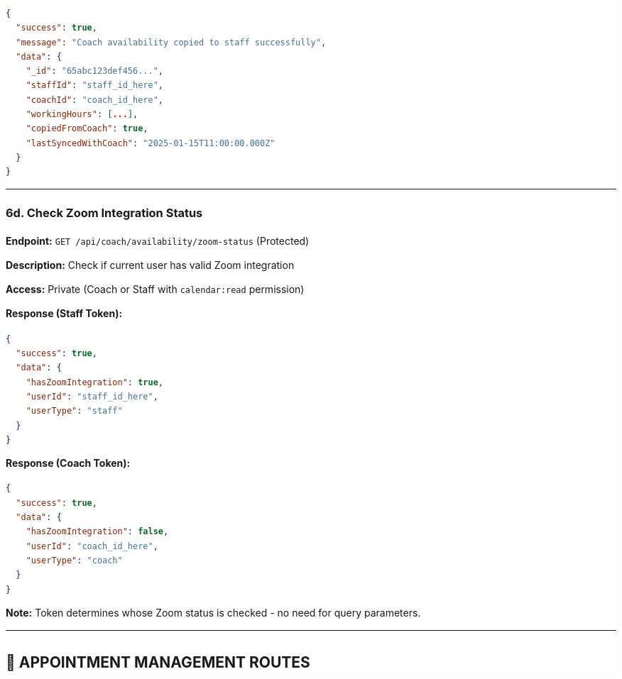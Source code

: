```json
{
  "success": true,
  "message": "Coach availability copied to staff successfully",
  "data": {
    "_id": "65abc123def456...",
    "staffId": "staff_id_here",
    "coachId": "coach_id_here",
    "workingHours": [...],
    "copiedFromCoach": true,
    "lastSyncedWithCoach": "2025-01-15T11:00:00.000Z"
  }
}
```

---

### **6d. Check Zoom Integration Status**

**Endpoint:** `GET /api/coach/availability/zoom-status` (Protected)

**Description:** Check if current user has valid Zoom integration

**Access:** Private (Coach or Staff with `calendar:read` permission)

**Response (Staff Token):**

```json
{
  "success": true,
  "data": {
    "hasZoomIntegration": true,
    "userId": "staff_id_here",
    "userType": "staff"
  }
}
```

**Response (Coach Token):**

```json
{
  "success": true,
  "data": {
    "hasZoomIntegration": false,
    "userId": "coach_id_here",
    "userType": "coach"
  }
}
```

**Note:** Token determines whose Zoom status is checked - no need for query parameters.

---

## 📅 **APPOINTMENT MANAGEMENT ROUTES**
